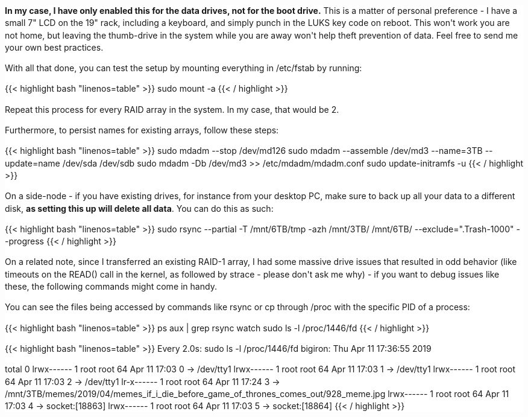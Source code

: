 **In my case, I have only enabled this for the data drives, not for the boot drive.** This is a matter of personal preference - I have a small 7" LCD on the 19" rack, including a keyboard, and simply punch in the LUKS key code on reboot. This won't work you are not home, but leaving the thumb-drive in the system while you are away won't help theft prevention of data. Feel free to send me your own best practices.

With all that done, you can test the setup by mounting everything in /etc/fstab by running:

{{< highlight bash "linenos=table" >}}
sudo mount -a
{{< / highlight >}}

Repeat this process for every RAID array in the system. In my case, that would be 2.

Furthermore, to persist names for existing arrays, follow these steps:

{{< highlight bash "linenos=table" >}}
sudo mdadm --stop /dev/md126
sudo mdadm --assemble /dev/md3 --name=3TB --update=name /dev/sda /dev/sdb
sudo mdadm -Db /dev/md3 >> /etc/mdadm/mdadm.conf
sudo update-initramfs -u
{{< / highlight >}}

On a side-node - if you have existing drives, for instance from your desktop PC, make sure to back up all your data to a different disk, **as setting this up will delete all data**. You can do this as such:

{{< highlight bash "linenos=table" >}}
sudo rsync --partial  -T /mnt/6TB/tmp -azh /mnt/3TB/ /mnt/6TB/ --exclude=".Trash-1000" --progress
{{< / highlight >}}

On a related note, since I transferred an existing RAID-1 array, I had some massive drive issues that resulted in odd behavior (like timeouts on the READ() call in the kernel, as followed by strace - please don't ask me why) - if you want to debug issues like these, the following commands might come in handy.

You can see the files being accessed by commands like rsync or cp through /proc with the specific PID of a process:

{{< highlight bash "linenos=table" >}}
ps aux | grep rsync
watch sudo ls -l /proc/1446/fd 
{{< / highlight >}}

{{< highlight bash "linenos=table" >}}
Every 2.0s: sudo ls -l /proc/1446/fd                                                                                                                                                                       bigiron: Thu Apr 11 17:36:55 2019
 
total 0
lrwx------ 1 root root 64 Apr 11 17:03 0 -> /dev/tty1
lrwx------ 1 root root 64 Apr 11 17:03 1 -> /dev/tty1
lrwx------ 1 root root 64 Apr 11 17:03 2 -> /dev/tty1
lr-x------ 1 root root 64 Apr 11 17:24 3 -> /mnt/3TB/memes/2019/04/memes_if_i_die_before_game_of_thrones_comes_out/928_meme.jpg
lrwx------ 1 root root 64 Apr 11 17:03 4 -> socket:[18863]
lrwx------ 1 root root 64 Apr 11 17:03 5 -> socket:[18864]
{{< / highlight >}}
